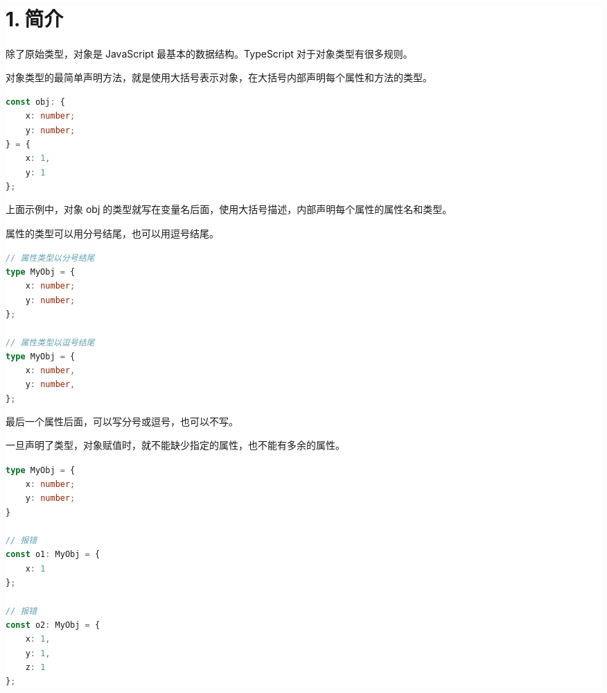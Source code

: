 # 1. 简介

除了原始类型，对象是 JavaScript 最基本的数据结构。TypeScript 对于对象类型有很多规则。

对象类型的最简单声明方法，就是使用大括号表示对象，在大括号内部声明每个属性和方法的类型。

```typescript
const obj: {
    x: number;
    y: number;
} = {
    x: 1,
    y: 1
};
```

上面示例中，对象 obj 的类型就写在变量名后面，使用大括号描述，内部声明每个属性的属性名和类型。

属性的类型可以用分号结尾，也可以用逗号结尾。

```typescript
// 属性类型以分号结尾
type MyObj = {
    x: number;
    y: number;
};

// 属性类型以逗号结尾
type MyObj = {
    x: number,
    y: number,
};
```

最后一个属性后面，可以写分号或逗号，也可以不写。

一旦声明了类型，对象赋值时，就不能缺少指定的属性，也不能有多余的属性。

```typescript
type MyObj = {
    x: number;
    y: number;
}

// 报错
const o1: MyObj = {
    x: 1
};

// 报错
const o2: MyObj = {
    x: 1,
    y: 1,
    z: 1
};
```
